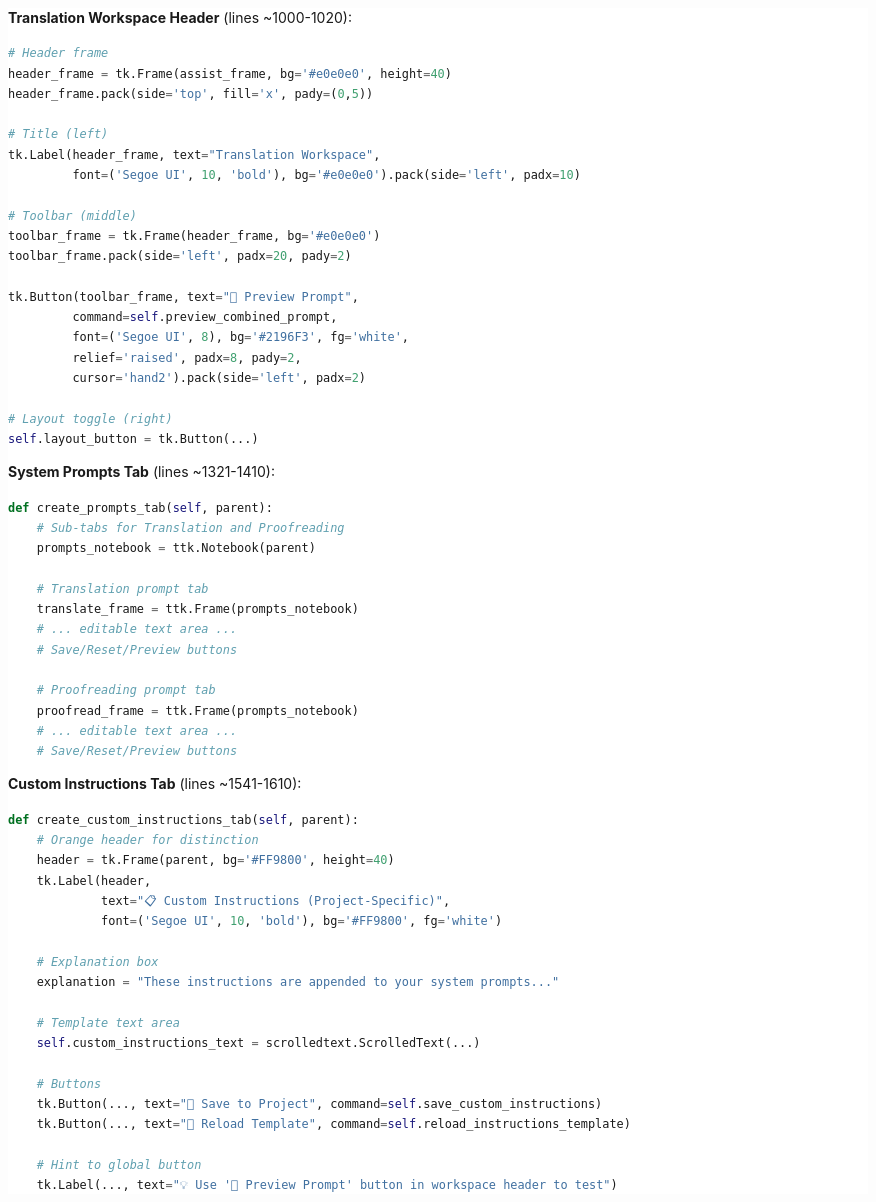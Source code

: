 **Translation Workspace Header** (lines ~1000-1020):
```python
# Header frame
header_frame = tk.Frame(assist_frame, bg='#e0e0e0', height=40)
header_frame.pack(side='top', fill='x', pady=(0,5))

# Title (left)
tk.Label(header_frame, text="Translation Workspace", 
         font=('Segoe UI', 10, 'bold'), bg='#e0e0e0').pack(side='left', padx=10)

# Toolbar (middle)
toolbar_frame = tk.Frame(header_frame, bg='#e0e0e0')
toolbar_frame.pack(side='left', padx=20, pady=2)

tk.Button(toolbar_frame, text="🧪 Preview Prompt", 
         command=self.preview_combined_prompt,
         font=('Segoe UI', 8), bg='#2196F3', fg='white',
         relief='raised', padx=8, pady=2,
         cursor='hand2').pack(side='left', padx=2)

# Layout toggle (right)
self.layout_button = tk.Button(...)
```

**System Prompts Tab** (lines ~1321-1410):
```python
def create_prompts_tab(self, parent):
    # Sub-tabs for Translation and Proofreading
    prompts_notebook = ttk.Notebook(parent)
    
    # Translation prompt tab
    translate_frame = ttk.Frame(prompts_notebook)
    # ... editable text area ...
    # Save/Reset/Preview buttons
    
    # Proofreading prompt tab
    proofread_frame = ttk.Frame(prompts_notebook)
    # ... editable text area ...
    # Save/Reset/Preview buttons
```

**Custom Instructions Tab** (lines ~1541-1610):
```python
def create_custom_instructions_tab(self, parent):
    # Orange header for distinction
    header = tk.Frame(parent, bg='#FF9800', height=40)
    tk.Label(header, 
             text="📋 Custom Instructions (Project-Specific)",
             font=('Segoe UI', 10, 'bold'), bg='#FF9800', fg='white')
    
    # Explanation box
    explanation = "These instructions are appended to your system prompts..."
    
    # Template text area
    self.custom_instructions_text = scrolledtext.ScrolledText(...)
    
    # Buttons
    tk.Button(..., text="💾 Save to Project", command=self.save_custom_instructions)
    tk.Button(..., text="🔄 Reload Template", command=self.reload_instructions_template)
    
    # Hint to global button
    tk.Label(..., text="💡 Use '🧪 Preview Prompt' button in workspace header to test")
```

